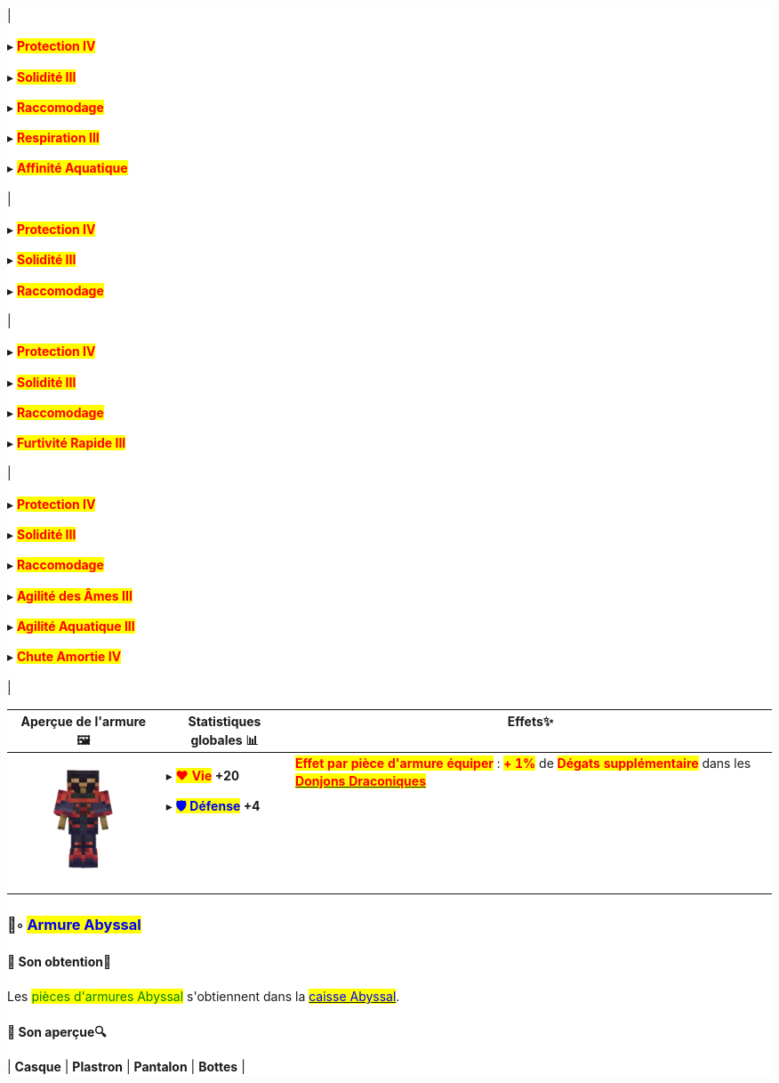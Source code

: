 | <p>▸ <mark style="color:red;"><strong>Protection IV</strong></mark></p><p>▸ <mark style="color:red;"><strong>Solidité III</strong></mark></p><p>▸ <mark style="color:red;"><strong>Raccomodage</strong></mark></p><p>▸ <mark style="color:red;"><strong>Respiration III</strong></mark></p><p>▸ <mark style="color:red;"><strong>Affinité Aquatique</strong></mark></p> | <p>▸ <mark style="color:red;"><strong>Protection IV</strong></mark></p><p>▸ <mark style="color:red;"><strong>Solidité III</strong></mark></p><p>▸ <mark style="color:red;"><strong>Raccomodage</strong></mark></p> | <p>▸ <mark style="color:red;"><strong>Protection IV</strong></mark></p><p>▸ <mark style="color:red;"><strong>Solidité III</strong></mark></p><p>▸ <mark style="color:red;"><strong>Raccomodage</strong></mark></p><p>▸ <mark style="color:red;"><strong>Furtivité Rapide III</strong></mark></p> | <p>▸ <mark style="color:red;"><strong>Protection IV</strong></mark></p><p>▸ <mark style="color:red;"><strong>Solidité III</strong></mark></p><p>▸ <mark style="color:red;"><strong>Raccomodage</strong></mark></p><p>▸ <mark style="color:red;"><strong>Agilité des Âmes III</strong></mark></p><p>▸ <mark style="color:red;"><strong>Agilité Aquatique III</strong></mark></p><p>▸ <mark style="color:red;"><strong>Chute Amortie IV</strong></mark></p> |

| **Aperçue de l'armure 🖼️**                                                                                                    | **Statistiques globales 📊**                                                                                                                                                    | **Effets✨**                                                                                                                                                                                                                                                                                                    |
| ------------------------------------------------------------------------------------------------------------------------------ | ------------------------------------------------------------------------------------------------------------------------------------------------------------------------------- | -------------------------------------------------------------------------------------------------------------------------------------------------------------------------------------------------------------------------------------------------------------------------------------------------------------- |
| <div><figure><img src="../.gitbook/assets/Codex/Armure/Draconnier/Complet.png" alt=""><figcaption></figcaption></figure></div> | <p>▸ <mark style="color:red;"><strong>❤️ Vie</strong></mark> <strong>+20</strong></p><p>▸ <mark style="color:blue;"><strong>🛡️ Défense</strong></mark> <strong>+4</strong></p> | <mark style="color:red;">**Effet par pièce d'armure équiper**</mark> : <mark style="color:red;">**+ 1%**</mark> de <mark style="color:red;">**Dégats supplémentaire**</mark> dans les [<mark style="color:red;">**Donjons Draconiques**</mark>](https://wiki.evolucraft.fr/le-gameplay/les-donjons/draconique) |

### 🌊◦ <mark style="color:blue;">Armure Abyssal</mark>

#### 🔹 Son obtention🤔

Les <mark style="color:green;">pièces d'armures Abyssal</mark> s'obtiennent dans la [<mark style="color:blue;">caisse Abyssal</mark>](https://wiki.evolucraft.fr/le-gameplay/les-caisses#caisse-abyssal).

#### 🔹 Son aperçue🔍

|                                                                                                                                                                                  **Casque**                                                                                                                                                                                  |                                                                                                      **Plastron**                                                                                                     |                                                                                                                                             **Pantalon**                                                                                                                                             |                                                                                                                                                                                                                            **Bottes**                                                                                                                                                                                                                           |